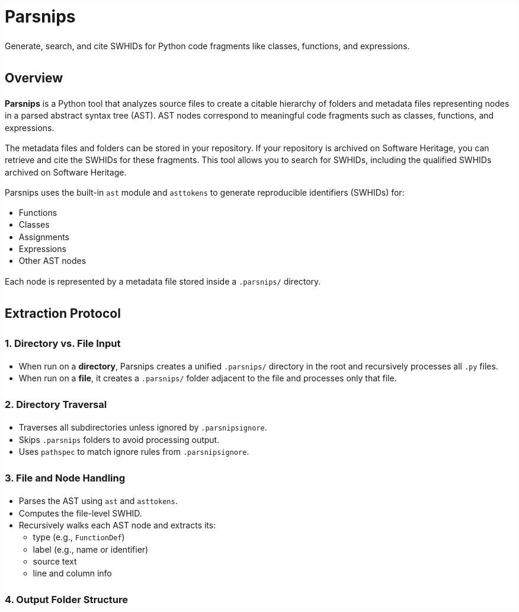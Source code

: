 # Parsnips

Generate, search, and cite SWHIDs for Python code fragments like classes, functions, and expressions.

## Overview

**Parsnips** is a Python tool that analyzes source files to create a citable hierarchy of folders and metadata files representing nodes in a parsed abstract syntax tree (AST). AST nodes correspond to meaningful code fragments such as classes, functions, and expressions. 

The metadata files and folders can be stored in your repository. If your repository is archived on Software Heritage, you can retrieve and cite the SWHIDs for these fragments. This tool allows you to search for SWHIDs, including the qualified SWHIDs archived on Software Heritage. 

Parsnips uses the built-in `ast` module and `asttokens` to generate reproducible identifiers (SWHIDs) for:

- Functions
- Classes
- Assignments
- Expressions
- Other AST nodes

Each node is represented by a metadata file stored inside a `.parsnips/` directory.

## Extraction Protocol

### 1. Directory vs. File Input

- When run on a **directory**, Parsnips creates a unified `.parsnips/` directory in the root and recursively processes all `.py` files.
- When run on a **file**, it creates a `.parsnips/` folder adjacent to the file and processes only that file.

### 2. Directory Traversal

- Traverses all subdirectories unless ignored by `.parsnipsignore`.
- Skips `.parsnips` folders to avoid processing output.
- Uses `pathspec` to match ignore rules from `.parsnipsignore`.

### 3. File and Node Handling

- Parses the AST using `ast` and `asttokens`.
- Computes the file-level SWHID.
- Recursively walks each AST node and extracts its:
  - type (e.g., `FunctionDef`)
  - label (e.g., name or identifier)
  - source text
  - line and column info

### 4. Output Folder Structure
